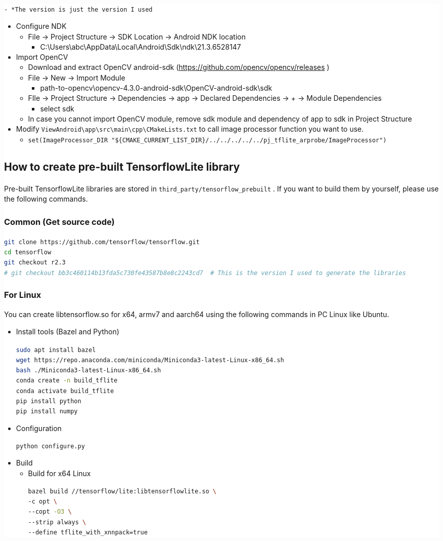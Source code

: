 	- *The version is just the version I used


- Configure NDK
	- File -> Project Structure -> SDK Location -> Android NDK location
		- C:\Users\abc\AppData\Local\Android\Sdk\ndk\21.3.6528147
- Import OpenCV
	- Download and extract OpenCV android-sdk (https://github.com/opencv/opencv/releases )
	- File -> New -> Import Module
		- path-to-opencv\opencv-4.3.0-android-sdk\OpenCV-android-sdk\sdk
	- FIle -> Project Structure -> Dependencies -> app -> Declared Dependencies -> + -> Module Dependencies
		- select sdk
	- In case you cannot import OpenCV module, remove sdk module and dependency of app to sdk in Project Structure
- Modify `ViewAndroid\app\src\main\cpp\CMakeLists.txt` to call image processor function you want to use.
	- `set(ImageProcessor_DIR "${CMAKE_CURRENT_LIST_DIR}/../../../../../pj_tflite_arprobe/ImageProcessor")`


## How to create pre-built TensorflowLite library
Pre-built TensorflowLite libraries are stored in `third_party/tensorflow_prebuilt` . If you want to build them by yourself, please use the following commands.

### Common (Get source code)
```sh
git clone https://github.com/tensorflow/tensorflow.git
cd tensorflow
git checkout r2.3
# git checkout bb3c460114b13fda5c730fe43587b8e8c2243cd7  # This is the version I used to generate the libraries
```

### For Linux
You can create libtensorflow.so for x64, armv7 and aarch64 using the following commands in PC Linux like Ubuntu.

- Install tools (Bazel and Python)
	```sh
	sudo apt install bazel
	wget https://repo.anaconda.com/miniconda/Miniconda3-latest-Linux-x86_64.sh
	bash ./Miniconda3-latest-Linux-x86_64.sh 
	conda create -n build_tflite
	conda activate build_tflite
	pip install python
	pip install numpy
	```
- Configuration
	```sh
	python configure.py 
	```
- Build
	- Build for x64 Linux
		```sh
		bazel build //tensorflow/lite:libtensorflowlite.so \
		-c opt \
		--copt -O3 \
		--strip always \
		--define tflite_with_xnnpack=true
